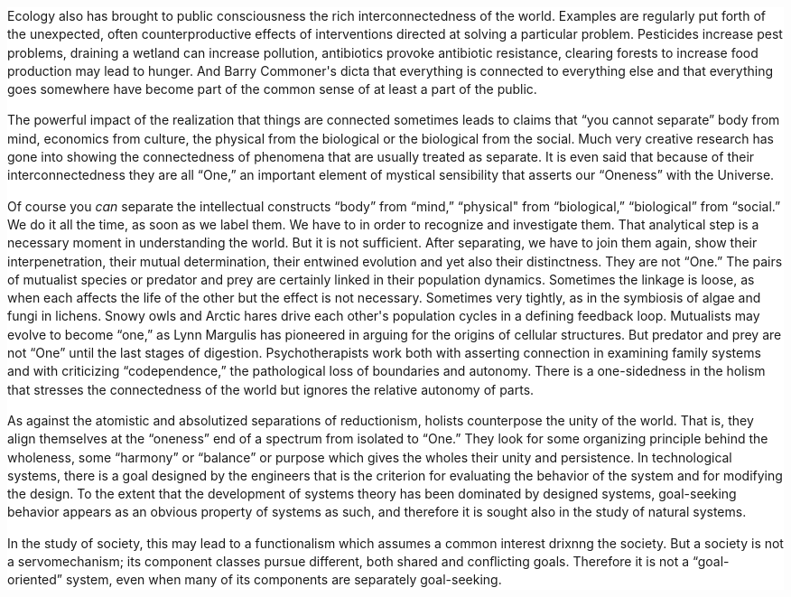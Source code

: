 Ecology also has brought to public consciousness the rich interconnectedness
of the world. Examples are regularly put forth of the unexpected, often
counterproductive effects of interventions directed at solving a particular
problem. Pesticides increase pest problems, draining a wetland can increase
pollution, antibiotics provoke antibiotic resistance, clearing forests to
increase food production may lead to hunger. And Barry Commoner's dicta that
everything is connected to everything else and that everything goes somewhere
have become part of the common sense of at least a part of the public.

The powerful impact of the realization that things are connected sometimes
leads to claims that “you cannot separate” body from mind, economics from
culture, the physical from the biological or the biological from the social.
Much very creative research has gone into showing the connectedness of
phenomena that are usually treated as separate. It is even said that because
of their interconnectedness they are all “One,” an important element of
mystical sensibility that asserts our “Oneness” with the Universe.

Of course you *can* separate the intellectual constructs “body” from “mind,”
“physical" from “biological,” “biological” from “social.” We do it all the
time, as soon as we label them. We have to in order to recognize and
investigate them. That analytical step is a necessary moment in understanding
the world. But it is not sufﬁcient. After separating, we have to join them
again, show their interpenetration, their mutual determination, their entwined
evolution and yet also their distinctness. They are not “One.” The pairs of
mutualist species or predator and prey are certainly linked in their
population dynamics. Sometimes the linkage is loose, as when each affects the
life of the other but the effect is not necessary. Sometimes very tightly, as
in the symbiosis of algae and fungi in lichens. Snowy owls and Arctic hares
drive each other's population cycles in a defining feedback loop. Mutualists
may evolve to become “one,” as Lynn Margulis has pioneered in arguing for the
origins of cellular structures. But predator and prey are not “One” until the
last stages of digestion. Psychotherapists work both with asserting connection
in examining family systems and with criticizing “codependence,” the
pathological loss of boundaries and autonomy. There is a one-sidedness in the
holism that stresses the connectedness of the world but ignores the relative
autonomy of parts.

As against the atomistic and absolutized separations of reductionism, holists
counterpose the unity of the world. That is, they align themselves at the
“oneness” end of a spectrum from isolated to “One.” They look for some
organizing principle behind the wholeness, some “harmony” or “balance” or
purpose which gives the wholes their unity and persistence. In technological
systems, there is a goal designed by the engineers that is the criterion for
evaluating the behavior of the system and for modifying the design. To the
extent that the development of systems theory has been dominated by designed
systems, goal-seeking behavior appears as an obvious property of systems as
such, and therefore it is sought also in the study of natural systems.

In the study of society, this may lead to a functionalism which assumes a
common interest drixnng the society. But a society is not a servomechanism;
its component classes pursue different, both shared and conﬂicting goals.
Therefore it is not a “goal-oriented” system, even when many of its components
are separately goal-seeking.
